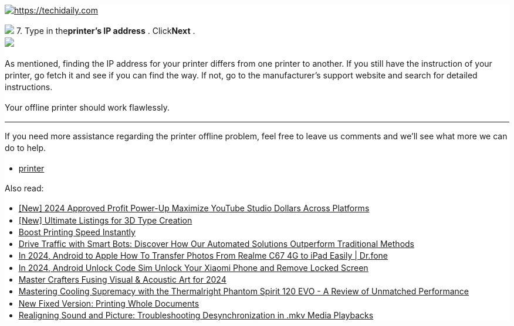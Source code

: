 
<a href="https://ephamedtechinc.pxf.io/c/5597632/2123512/26400" target="_top" id="2123512">
  <img src="//a.impactradius-go.com/display-ad/26400-2123512" border="0" alt="https://techidaily.com" width="728" height="90"/>
</a>
<img height="0" width="0" src="https://ephamedtechinc.pxf.io/i/5597632/2123512/26400" style="position:absolute;visibility:hidden;" border="0" />


![](https://images.drivereasy.com/wp-content/uploads/2017/10/img_59e6fda0e3c3c.png)
7. Type in the**printer’s IP address** . Click**Next** .  
![](https://images.drivereasy.com/wp-content/uploads/2017/10/img_59e6fe1829457.png)

 As mentioned, finding the IP address for your printer differs from one printer to another. If you still have the instruction of your printer, go fetch it and see if you can find the way. If not, go to the manufacturer’s support website and search for detailed instructions.

Your offline printer should work flawlessly.

---

 If you need more assistance regarding the printer offline problem, feel free to leave us comments and we’ll see what more we can do to help.

* [printer](https://tools.techidaily.com/drivereasy/download/)

<ins class="adsbygoogle"
     style="display:block"
     data-ad-format="autorelaxed"
     data-ad-client="ca-pub-7571918770474297"
     data-ad-slot="1223367746"></ins>

<ins class="adsbygoogle"
     style="display:block"
     data-ad-client="ca-pub-7571918770474297"
     data-ad-slot="8358498916"
     data-ad-format="auto"
     data-full-width-responsive="true"></ins>

<span class="atpl-alsoreadstyle">Also read:</span>
<div><ul>
<li><a href="https://youtube-web.techidaily.com/024-approved-profit-power-up-maximize-youtube-studio-dollars-across-platforms/"><u>[New] 2024 Approved Profit Power-Up Maximize YouTube Studio Dollars Across Platforms</u></a></li>
<li><a href="https://some-skills.techidaily.com/new-ultimate-listings-for-3d-type-creation/"><u>[New] Ultimate Listings for 3D Type Creation</u></a></li>
<li><a href="https://printer-issues.techidaily.com/boost-printing-speed-instantly/"><u>Boost Printing Speed Instantly</u></a></li>
<li><a href="https://techidaily.com/drive-traffic-with-smart-bots-discover-how-our-automated-solutions-outperform-traditional-methods/"><u>Drive Traffic with Smart Bots: Discover How Our Automated Solutions Outperform Traditional Methods</u></a></li>
<li><a href="https://android-transfer.techidaily.com/in-2024-android-to-apple-how-to-transfer-photos-from-realme-c67-4g-to-ipad-easily-drfone-by-drfone-transfer-from-android-transfer-from-android/"><u>In 2024, Android to Apple How To Transfer Photos From Realme C67 4G to iPad Easily | Dr.fone</u></a></li>
<li><a href="https://sim-unlock.techidaily.com/in-2024-android-unlock-code-sim-unlock-your-xiaomi-phone-and-remove-locked-screen-by-drfone-android/"><u>In 2024, Android Unlock Code Sim Unlock Your Xiaomi Phone and Remove Locked Screen</u></a></li>
<li><a href="https://youtube-help.techidaily.com/master-crafters-fusing-visual-and-acoustic-art-for-2024/"><u>Master Crafters Fusing Visual & Acoustic Art for 2024</u></a></li>
<li><a href="https://hardware-tips.techidaily.com/mastering-cooling-supremacy-with-the-thermalright-phantom-spirit-120-evo-a-review-of-unmatched-performance/"><u>Mastering Cooling Supremacy with the Thermalright Phantom Spirit 120 EVO - A Review of Unmatched Performance</u></a></li>
<li><a href="https://printer-issues.techidaily.com/new-fixed-version-printing-whole-documents/"><u>New Fixed Version: Printing Whole Documents</u></a></li>
<li><a href="https://discover-guides.techidaily.com/realigning-sound-and-picture-troubleshooting-desynchronization-in-mkv-media-playbacks/"><u>Realigning Sound and Picture: Troubleshooting Desynchronization in .mkv Media Playbacks</u></a></li>